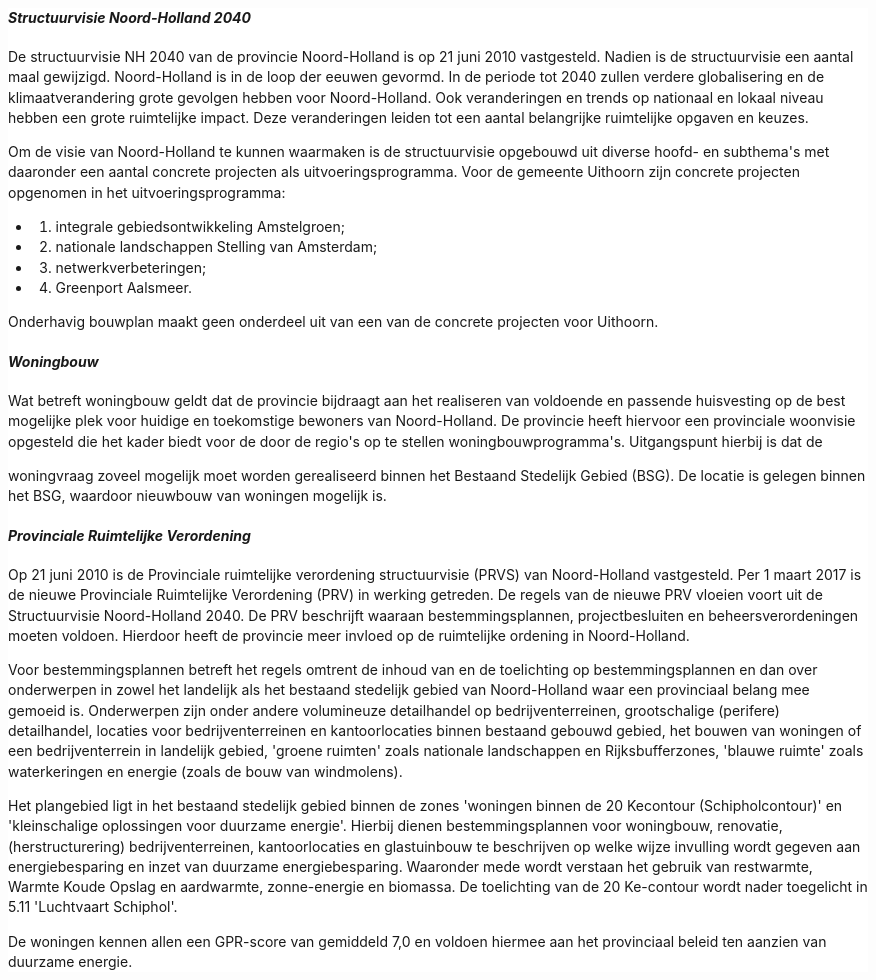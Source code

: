 #### *Structuurvisie Noord-Holland 2040*

De structuurvisie NH 2040 van de provincie Noord-Holland is op 21 juni 2010 vastgesteld. Nadien is de structuurvisie een aantal maal gewijzigd. Noord-Holland is in de loop der eeuwen gevormd. In de periode tot 2040 zullen verdere globalisering en de klimaatverandering grote gevolgen hebben voor Noord-Holland. Ook veranderingen en trends op nationaal en lokaal niveau hebben een grote ruimtelijke impact. Deze veranderingen leiden tot een aantal belangrijke ruimtelijke opgaven en keuzes.

Om de visie van Noord-Holland te kunnen waarmaken is de structuurvisie opgebouwd uit diverse hoofd- en subthema's met daaronder een aantal concrete projecten als uitvoeringsprogramma. Voor de gemeente Uithoorn zijn concrete projecten opgenomen in het uitvoeringsprogramma:

- 1. integrale gebiedsontwikkeling Amstelgroen;
- 2. nationale landschappen Stelling van Amsterdam;
- 3. netwerkverbeteringen;
- 4. Greenport Aalsmeer.

Onderhavig bouwplan maakt geen onderdeel uit van een van de concrete projecten voor Uithoorn.

#### *Woningbouw*

Wat betreft woningbouw geldt dat de provincie bijdraagt aan het realiseren van voldoende en passende huisvesting op de best mogelijke plek voor huidige en toekomstige bewoners van Noord-Holland. De provincie heeft hiervoor een provinciale woonvisie opgesteld die het kader biedt voor de door de regio's op te stellen woningbouwprogramma's. Uitgangspunt hierbij is dat de

woningvraag zoveel mogelijk moet worden gerealiseerd binnen het Bestaand Stedelijk Gebied (BSG). De locatie is gelegen binnen het BSG, waardoor nieuwbouw van woningen mogelijk is.

#### *Provinciale Ruimtelijke Verordening*

Op 21 juni 2010 is de Provinciale ruimtelijke verordening structuurvisie (PRVS) van Noord-Holland vastgesteld. Per 1 maart 2017 is de nieuwe Provinciale Ruimtelijke Verordening (PRV) in werking getreden. De regels van de nieuwe PRV vloeien voort uit de Structuurvisie Noord-Holland 2040. De PRV beschrijft waaraan bestemmingsplannen, projectbesluiten en beheersverordeningen moeten voldoen. Hierdoor heeft de provincie meer invloed op de ruimtelijke ordening in Noord-Holland.

Voor bestemmingsplannen betreft het regels omtrent de inhoud van en de toelichting op bestemmingsplannen en dan over onderwerpen in zowel het landelijk als het bestaand stedelijk gebied van Noord-Holland waar een provinciaal belang mee gemoeid is. Onderwerpen zijn onder andere volumineuze detailhandel op bedrijventerreinen, grootschalige (perifere) detailhandel, locaties voor bedrijventerreinen en kantoorlocaties binnen bestaand gebouwd gebied, het bouwen van woningen of een bedrijventerrein in landelijk gebied, 'groene ruimten' zoals nationale landschappen en Rijksbufferzones, 'blauwe ruimte' zoals waterkeringen en energie (zoals de bouw van windmolens).

Het plangebied ligt in het bestaand stedelijk gebied binnen de zones 'woningen binnen de 20 Kecontour (Schipholcontour)' en 'kleinschalige oplossingen voor duurzame energie'. Hierbij dienen bestemmingsplannen voor woningbouw, renovatie, (herstructurering) bedrijventerreinen, kantoorlocaties en glastuinbouw te beschrijven op welke wijze invulling wordt gegeven aan energiebesparing en inzet van duurzame energiebesparing. Waaronder mede wordt verstaan het gebruik van restwarmte, Warmte Koude Opslag en aardwarmte, zonne-energie en biomassa. De toelichting van de 20 Ke-contour wordt nader toegelicht in 5.11 'Luchtvaart Schiphol'.

De woningen kennen allen een GPR-score van gemiddeld 7,0 en voldoen hiermee aan het provinciaal beleid ten aanzien van duurzame energie.
